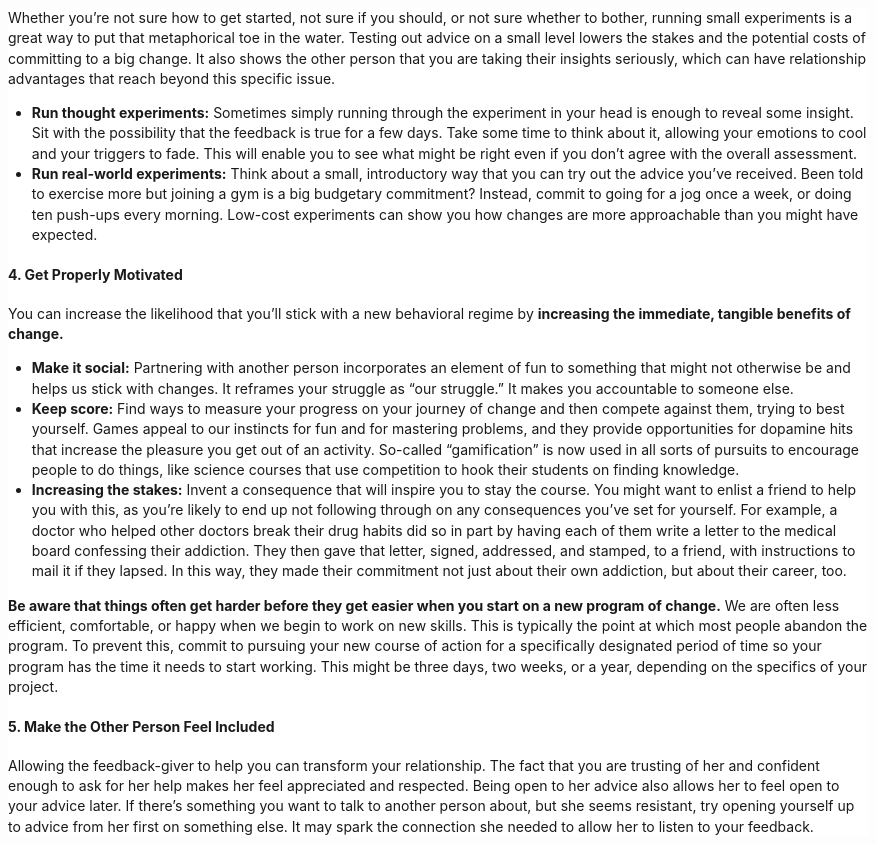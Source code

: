 Whether you’re not sure how to get started, not sure if you should, or not sure whether to bother, running small experiments is a great way to put that metaphorical toe in the water. Testing out advice on a small level lowers the stakes and the potential costs of committing to a big change. It also shows the other person that you are taking their insights seriously, which can have relationship advantages that reach beyond this specific issue.

  * **Run thought experiments:** Sometimes simply running through the experiment in your head is enough to reveal some insight. Sit with the possibility that the feedback is true for a few days. Take some time to think about it, allowing your emotions to cool and your triggers to fade. This will enable you to see what might be right even if you don’t agree with the overall assessment.
  * **Run real-world experiments:** Think about a small, introductory way that you can try out the advice you’ve received. Been told to exercise more but joining a gym is a big budgetary commitment? Instead, commit to going for a jog once a week, or doing ten push-ups every morning. Low-cost experiments can show you how changes are more approachable than you might have expected.



#### 4\. Get Properly Motivated

You can increase the likelihood that you’ll stick with a new behavioral regime by **increasing the immediate, tangible benefits of change.**

  * **Make it social:** Partnering with another person incorporates an element of fun to something that might not otherwise be and helps us stick with changes. It reframes your struggle as “our struggle.” It makes you accountable to someone else. 
  * **Keep score:** Find ways to measure your progress on your journey of change and then compete against them, trying to best yourself. Games appeal to our instincts for fun and for mastering problems, and they provide opportunities for dopamine hits that increase the pleasure you get out of an activity. So-called “gamification” is now used in all sorts of pursuits to encourage people to do things, like science courses that use competition to hook their students on finding knowledge. 
  * **Increasing the stakes:** Invent a consequence that will inspire you to stay the course. You might want to enlist a friend to help you with this, as you’re likely to end up not following through on any consequences you’ve set for yourself. For example, a doctor who helped other doctors break their drug habits did so in part by having each of them write a letter to the medical board confessing their addiction. They then gave that letter, signed, addressed, and stamped, to a friend, with instructions to mail it if they lapsed. In this way, they made their commitment not just about their own addiction, but about their career, too. 



**Be aware that things often get harder before they get easier when you start on a new program of change.** We are often less efficient, comfortable, or happy when we begin to work on new skills. This is typically the point at which most people abandon the program. To prevent this, commit to pursuing your new course of action for a specifically designated period of time so your program has the time it needs to start working. This might be three days, two weeks, or a year, depending on the specifics of your project.

#### 5\. Make the Other Person Feel Included

Allowing the feedback-giver to help you can transform your relationship. The fact that you are trusting of her and confident enough to ask for her help makes her feel appreciated and respected. Being open to her advice also allows her to feel open to your advice later. If there’s something you want to talk to another person about, but she seems resistant, try opening yourself up to advice from her first on something else. It may spark the connection she needed to allow her to listen to your feedback.
